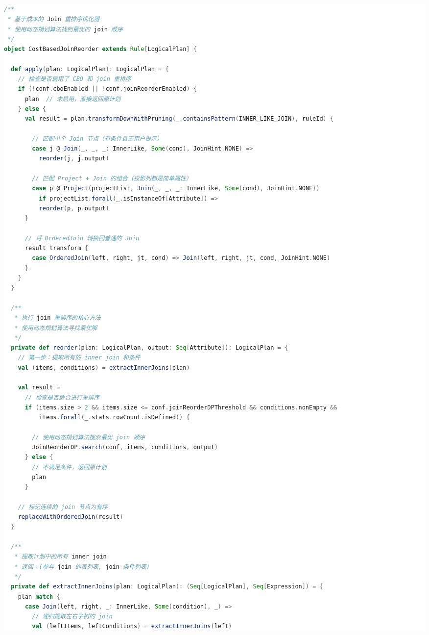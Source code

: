 ````scala
/**
 * 基于成本的 Join 重排序优化器
 * 使用动态规划算法找到最优的 join 顺序
 */
object CostBasedJoinReorder extends Rule[LogicalPlan] {

  def apply(plan: LogicalPlan): LogicalPlan = {
    // 检查是否启用了 CBO 和 join 重排序
    if (!conf.cboEnabled || !conf.joinReorderEnabled) {
      plan  // 未启用，直接返回原计划
    } else {
      val result = plan.transformDownWithPruning(_.containsPattern(INNER_LIKE_JOIN), ruleId) {

        // 匹配单个 Join 节点（有条件且无用户提示）
        case j @ Join(_, _, _: InnerLike, Some(cond), JoinHint.NONE) =>
          reorder(j, j.output)

        // 匹配 Project + Join 的组合（投影列都是简单属性）
        case p @ Project(projectList, Join(_, _, _: InnerLike, Some(cond), JoinHint.NONE))
          if projectList.forall(_.isInstanceOf[Attribute]) =>
          reorder(p, p.output)
      }

      // 将 OrderedJoin 转换回普通的 Join
      result transform {
        case OrderedJoin(left, right, jt, cond) => Join(left, right, jt, cond, JoinHint.NONE)
      }
    }
  }

  /**
   * 执行 join 重排序的核心方法
   * 使用动态规划算法寻找最优解
   */
  private def reorder(plan: LogicalPlan, output: Seq[Attribute]): LogicalPlan = {
    // 第一步：提取所有的 inner join 和条件
    val (items, conditions) = extractInnerJoins(plan)

    val result =
      // 检查是否适合进行重排序
      if (items.size > 2 && items.size <= conf.joinReorderDPThreshold && conditions.nonEmpty &&
          items.forall(_.stats.rowCount.isDefined)) {

        // 使用动态规划算法搜索最优 join 顺序
        JoinReorderDP.search(conf, items, conditions, output)
      } else {
        // 不满足条件，返回原计划
        plan
      }

    // 标记连续的 join 节点为有序
    replaceWithOrderedJoin(result)
  }

  /**
   * 提取计划中的所有 inner join
   * 返回：(参与 join 的表列表, join 条件列表)
   */
  private def extractInnerJoins(plan: LogicalPlan): (Seq[LogicalPlan], Seq[Expression]) = {
    plan match {
      case Join(left, right, _: InnerLike, Some(condition), _) =>
        // 递归提取左右子树的 join
        val (leftItems, leftConditions) = extractInnerJoins(left)
````
